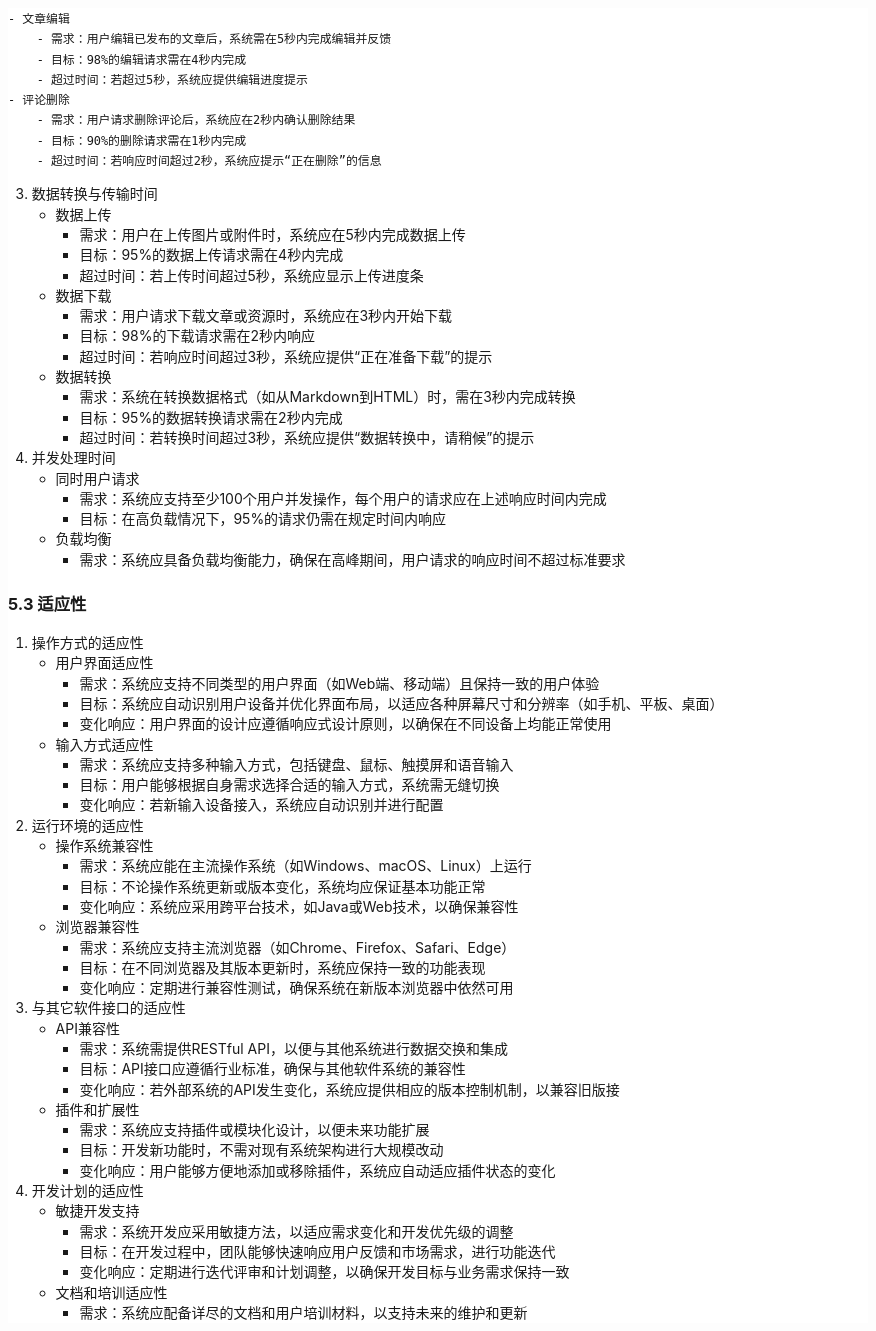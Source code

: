 	- 文章编辑
		- 需求：用户编辑已发布的文章后，系统需在5秒内完成编辑并反馈
		- 目标：98%的编辑请求需在4秒内完成
		- 超过时间：若超过5秒，系统应提供编辑进度提示
	- 评论删除
		- 需求：用户请求删除评论后，系统应在2秒内确认删除结果
		- 目标：90%的删除请求需在1秒内完成
		- 超过时间：若响应时间超过2秒，系统应提示“正在删除”的信息
3. 数据转换与传输时间
	- 数据上传
		- 需求：用户在上传图片或附件时，系统应在5秒内完成数据上传
		- 目标：95%的数据上传请求需在4秒内完成
		- 超过时间：若上传时间超过5秒，系统应显示上传进度条
	- 数据下载
		- 需求：用户请求下载文章或资源时，系统应在3秒内开始下载
		- 目标：98%的下载请求需在2秒内响应
		- 超过时间：若响应时间超过3秒，系统应提供“正在准备下载”的提示
	- 数据转换
		- 需求：系统在转换数据格式（如从Markdown到HTML）时，需在3秒内完成转换
		- 目标：95%的数据转换请求需在2秒内完成
		- 超过时间：若转换时间超过3秒，系统应提供“数据转换中，请稍候”的提示
4. 并发处理时间
	- 同时用户请求
		- 需求：系统应支持至少100个用户并发操作，每个用户的请求应在上述响应时间内完成
		- 目标：在高负载情况下，95%的请求仍需在规定时间内响应
	- 负载均衡
		- 需求：系统应具备负载均衡能力，确保在高峰期间，用户请求的响应时间不超过标准要求

### 5.3 适应性

1. 操作方式的适应性
	- 用户界面适应性
		- 需求：系统应支持不同类型的用户界面（如Web端、移动端）且保持一致的用户体验
		- 目标：系统应自动识别用户设备并优化界面布局，以适应各种屏幕尺寸和分辨率（如手机、平板、桌面）
		- 变化响应：用户界面的设计应遵循响应式设计原则，以确保在不同设备上均能正常使用
	- 输入方式适应性
		- 需求：系统应支持多种输入方式，包括键盘、鼠标、触摸屏和语音输入
		- 目标：用户能够根据自身需求选择合适的输入方式，系统需无缝切换
		- 变化响应：若新输入设备接入，系统应自动识别并进行配置
2. 运行环境的适应性
	- 操作系统兼容性
		- 需求：系统应能在主流操作系统（如Windows、macOS、Linux）上运行
		- 目标：不论操作系统更新或版本变化，系统均应保证基本功能正常
		- 变化响应：系统应采用跨平台技术，如Java或Web技术，以确保兼容性
	- 浏览器兼容性
		- 需求：系统应支持主流浏览器（如Chrome、Firefox、Safari、Edge）
		- 目标：在不同浏览器及其版本更新时，系统应保持一致的功能表现
		- 变化响应：定期进行兼容性测试，确保系统在新版本浏览器中依然可用
3. 与其它软件接口的适应性
	- API兼容性
		- 需求：系统需提供RESTful API，以便与其他系统进行数据交换和集成
		- 目标：API接口应遵循行业标准，确保与其他软件系统的兼容性
		- 变化响应：若外部系统的API发生变化，系统应提供相应的版本控制机制，以兼容旧版接
	- 插件和扩展性
		- 需求：系统应支持插件或模块化设计，以便未来功能扩展
		- 目标：开发新功能时，不需对现有系统架构进行大规模改动
		- 变化响应：用户能够方便地添加或移除插件，系统应自动适应插件状态的变化
4. 开发计划的适应性
	- 敏捷开发支持
		- 需求：系统开发应采用敏捷方法，以适应需求变化和开发优先级的调整
		- 目标：在开发过程中，团队能够快速响应用户反馈和市场需求，进行功能迭代
		- 变化响应：定期进行迭代评审和计划调整，以确保开发目标与业务需求保持一致
	- 文档和培训适应性
		- 需求：系统应配备详尽的文档和用户培训材料，以支持未来的维护和更新